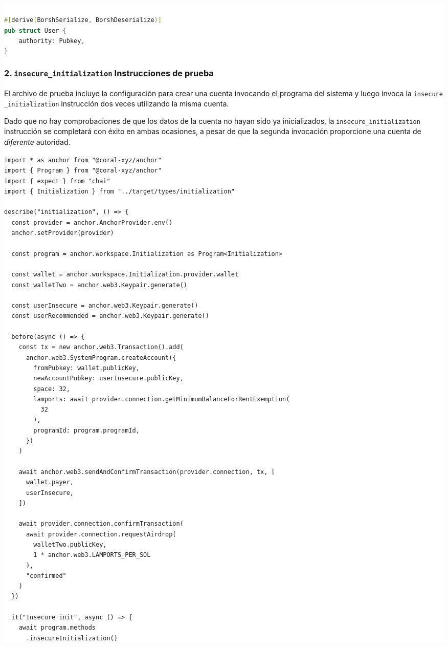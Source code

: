 ```rust

#[derive(BorshSerialize, BorshDeserialize)]
pub struct User {
    authority: Pubkey,
}
```

### 2.  `insecure_initialization` Instrucciones de prueba

El archivo de prueba incluye la configuración para crear una cuenta invocando el programa del sistema y luego invoca la `insecure_initialization` instrucción dos veces utilizando la misma cuenta.

Dado que no hay comprobaciones de que los datos de la cuenta no hayan sido ya inicializados, la `insecure_initialization` instrucción se completará con éxito en ambas ocasiones, a pesar de que la segunda invocación proporcione una cuenta de *diferente* autoridad.


```tsx
import * as anchor from "@coral-xyz/anchor"
import { Program } from "@coral-xyz/anchor"
import { expect } from "chai"
import { Initialization } from "../target/types/initialization"

describe("initialization", () => {
  const provider = anchor.AnchorProvider.env()
  anchor.setProvider(provider)

  const program = anchor.workspace.Initialization as Program<Initialization>

  const wallet = anchor.workspace.Initialization.provider.wallet
  const walletTwo = anchor.web3.Keypair.generate()

  const userInsecure = anchor.web3.Keypair.generate()
  const userRecommended = anchor.web3.Keypair.generate()

  before(async () => {
    const tx = new anchor.web3.Transaction().add(
      anchor.web3.SystemProgram.createAccount({
        fromPubkey: wallet.publicKey,
        newAccountPubkey: userInsecure.publicKey,
        space: 32,
        lamports: await provider.connection.getMinimumBalanceForRentExemption(
          32
        ),
        programId: program.programId,
      })
    )

    await anchor.web3.sendAndConfirmTransaction(provider.connection, tx, [
      wallet.payer,
      userInsecure,
    ])

    await provider.connection.confirmTransaction(
      await provider.connection.requestAirdrop(
        walletTwo.publicKey,
        1 * anchor.web3.LAMPORTS_PER_SOL
      ),
      "confirmed"
    )
  })

  it("Insecure init", async () => {
    await program.methods
      .insecureInitialization()
```